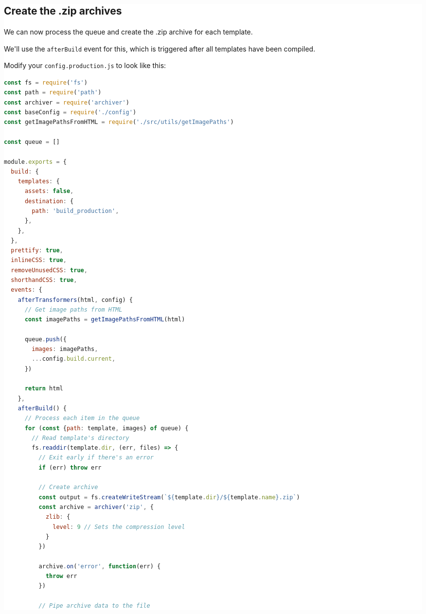 ## Create the .zip archives

We can now process the queue and create the .zip archive for each template.

We'll use the `afterBuild` event for this, which is triggered after all templates have been compiled.

Modify your `config.production.js` to look like this:

```js [config.production.js] {1-4,34-77}
const fs = require('fs')
const path = require('path')
const archiver = require('archiver')
const baseConfig = require('./config')
const getImagePathsFromHTML = require('./src/utils/getImagePaths')

const queue = []

module.exports = {
  build: {
    templates: {
      assets: false,
      destination: {
        path: 'build_production',
      },
    },
  },
  prettify: true,
  inlineCSS: true,
  removeUnusedCSS: true,
  shorthandCSS: true,
  events: {
    afterTransformers(html, config) {
      // Get image paths from HTML
      const imagePaths = getImagePathsFromHTML(html)

      queue.push({
        images: imagePaths,
        ...config.build.current,
      })

      return html
    },
    afterBuild() {
      // Process each item in the queue
      for (const {path: template, images} of queue) {
        // Read template's directory
        fs.readdir(template.dir, (err, files) => {
          // Exit early if there's an error
          if (err) throw err

          // Create archive
          const output = fs.createWriteStream(`${template.dir}/${template.name}.zip`)
          const archive = archiver('zip', {
            zlib: {
              level: 9 // Sets the compression level
            }
          })

          archive.on('error', function(err) {
            throw err
          })

          // Pipe archive data to the file
```